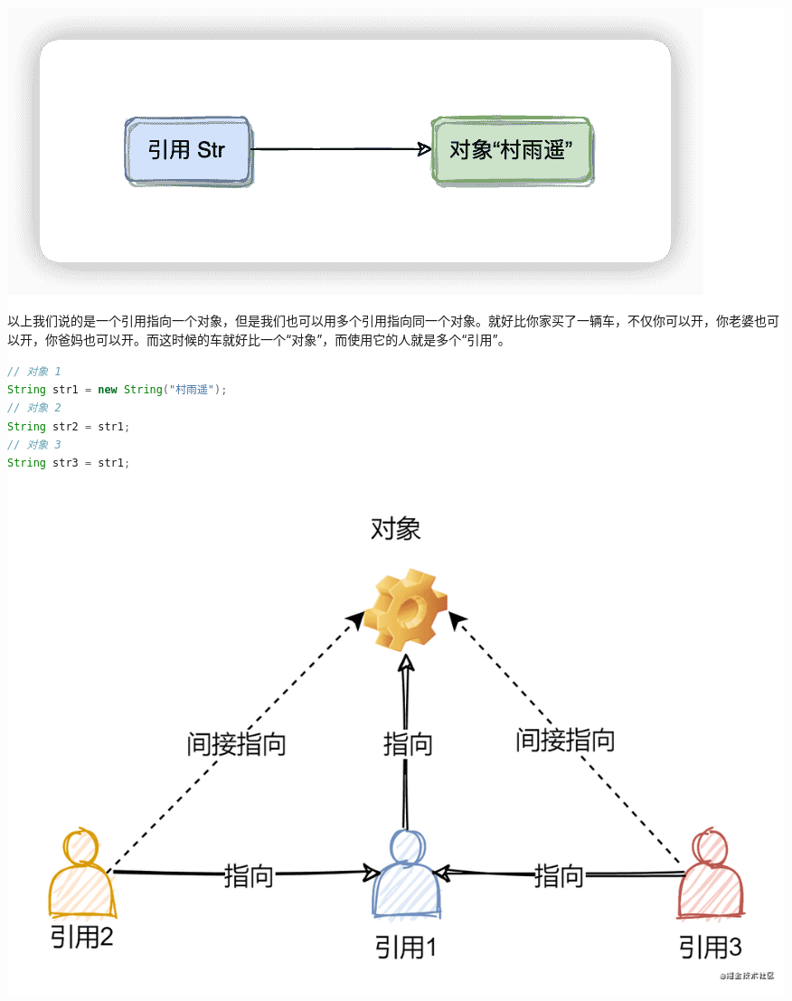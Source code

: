 ![](./assets/20220710-oop-2/str.png)

以上我们说的是一个引用指向一个对象，但是我们也可以用多个引用指向同一个对象。就好比你家买了一辆车，不仅你可以开，你老婆也可以开，你爸妈也可以开。而这时候的车就好比一个“对象”，而使用它的人就是多个“引用”。

```java
// 对象 1
String str1 = new String("村雨遥");
// 对象 2
String str2 = str1;
// 对象 3
String str3 = str1;
```

![](./assets/20220710-oop-2/reference.png)
